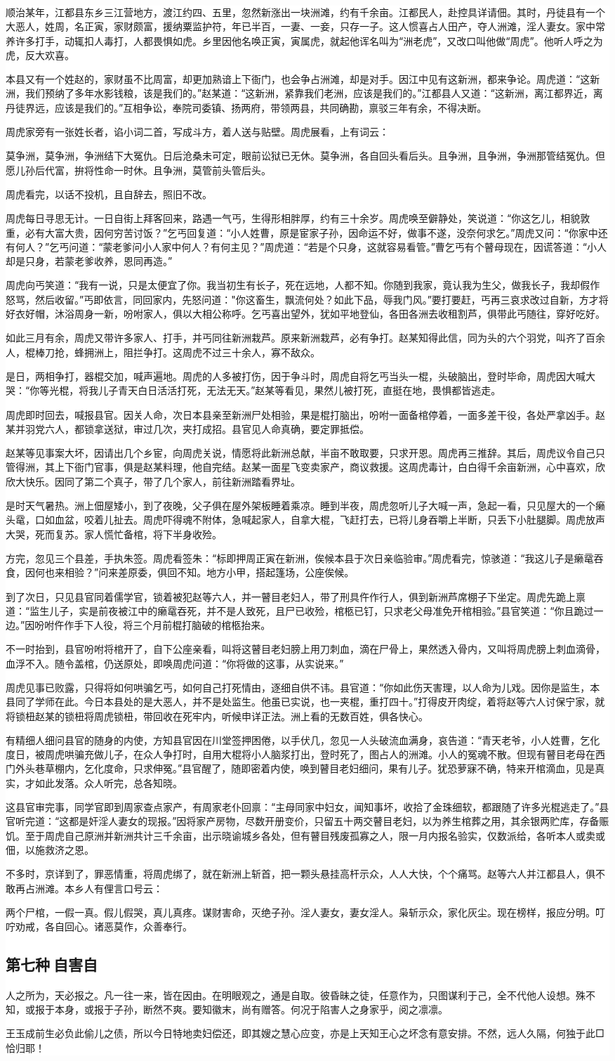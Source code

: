 顺治某年，江都县东乡三江营地方，渡江约四、五里，忽然新涨出一块洲滩，约有千余亩。江都民人，赴控具详请佃。其时，丹徒县有一个大恶人，姓周，名正寅，家财颇富，援纳粟监护符，年已半百，一妻、一妾，只存一子。这人惯喜占人田产，夺人洲滩，淫人妻女。家中常养许多打手，动辄扣人毒打，人都畏惧如虎。乡里因他名唤正寅，寅属虎，就起他诨名叫为“洲老虎”，又改口叫他做“周虎”。他听人呼之为虎，反大欢喜。  

本县又有一个姓赵的，家财虽不比周富，却更加熟谙上下衙门，也会争占洲滩，却是对手。因江中见有这新洲，都来争论。周虎道：“这新洲，我们预纳了多年水影钱粮，该是我们的。”赵某道：“这新洲，紧靠我们老洲，应该是我们的。”江都县人又道：“这新洲，离江都界近，离丹徒界远，应该是我们的。”互相争讼，奉院司委镇、扬两府，带领两县，共同确勘，禀驳三年有余，不得决断。  

周虎家旁有一张姓长者，谄小词二首，写成斗方，着人送与贴壁。周虎展看，上有词云：  

莫争洲，莫争洲，争洲结下大冤仇。日后沧桑未可定，眼前讼狱已无休。莫争洲，各自回头看后头。且争洲，且争洲，争洲那管结冤仇。但愿儿孙后代富，拚将性命一时休。且争洲，莫管前头管后头。  

周虎看完，以话不投机，且自辞去，照旧不改。  

周虎每日寻思无计。一日自街上拜客回来，路遇一气丐，生得形相胖厚，约有三十余岁。周虎唤至僻静处，笑说道：“你这乞儿，相貌敦重，必有大富大贵，因何穷苦讨饭？”乞丐回复道：“小人姓曹，原是宦家子孙，因命运不好，做事不遂，没奈何求乞。”周虎又问：“你家中还有何人？”乞丐问道：“蒙老爹问小人家中何人？有何主见？”周虎道：“若是个只身，这就容易看管。”曹乞丐有个瞽母现在，因谎答道：“小人却是只身，若蒙老爹收养，恩同再造。”  

周虎向丐笑道：“我有一说，只是太便宜了你。我当初生有长子，死在远地，人都不知。你随到我家，竟认我为生父，做我长子，我却假作怒骂，然后收留。”丐即依言，同回家内，先怒问道："你这畜生，飘流何处？如此下品，辱我门风。”要打要赶，丐再三哀求改过自新，方才将好衣好帽，沐浴周身一新，吩咐家人，俱以大相公称呼。乞丐喜出望外，犹如平地登仙，各田各洲去收租割芦，俱带此丐随往，穿好吃好。  

如此三月有余，周虎又带许多家人、打手，并丐同往新洲栽芦。原来新洲栽芦，必有争打。赵某知得此信，同为头的六个羽党，叫齐了百余人，棍棒刀抢，蜂拥洲上，阻拦争打。这周虎不过三十余人，寡不敌众。  

是日，两相争打，器棍交加，喊声遍地。周虎的人多被打伤，因于争斗时，周虎自将乞丐当头一棍，头破脑出，登时毕命，周虎因大喊大哭：“你等光棍，将我儿子青天白日活活打死，无法无天。”赵某等看见，果然儿被打死，直挺在地，畏惧都皆逃走。  

周虎即时回去，喊报县官。因关人命，次日本县亲至新洲尸处相验，果是棍打脑出，吩咐一面备棺停着，一面多差干役，各处严拿凶手。赵某并羽党六人，都锁拿送狱，审过几次，夹打成招。县官见人命真确，要定罪抵偿。  

赵某等见事案大坏，因请出几个乡宦，向周虎关说，情愿将此新洲总献，半亩不敢取要，只求开恩。周虎再三推辞。其后，周虎议令自己只管得洲，其上下衙门官事，俱是赵某料理，他自完结。赵某一面星飞变卖家产，商议救援。这周虎毒计，白白得千余亩新洲，心中喜欢，欣欣大快乐。因同了第二个真子，带了几个家人，前往新洲踏看界址。  

是时天气暑热。洲上佃屋矮小，到了夜晚，父子俱在屋外架板睡着乘凉。睡到半夜，周虎忽听儿子大喊一声，急起一看，只见屋大的一个癞头鼋，口如血盆，咬着儿扯去。周虎吓得魂不附体，急喊起家人，自拿大棍，飞赶打去，已将儿身吞嚼上半断，只丢下小肚腿脚。周虎放声大哭，死而复苏。家人慌忙备棺，将下半身收殓。  

方完，忽见三个县差，手执朱签。周虎看签朱：“标即押周正寅在新洲，俟候本县于次日亲临验审。”周虎看完，惊骇道：“我这儿子是癞鼋吞食，因何也来相验？”问来差原委，俱回不知。地方小甲，搭起篷场，公座俟候。  

到了次日，只见县官同着儒学官，锁着被犯赵等六人，并一瞽目老妇人，带了刑具仵作行人，俱到新洲芦席棚子下坐定。周虎先跪上禀道：“监生儿子，实是前夜被江中的癞鼋吞死，并不是人致死，且尸已收殓，棺柩已钉，只求老父母准免开棺相验。”县官笑道：“你且跪过一边。”因吩咐仵作手下人役，将三个月前棍打脑破的棺柩抬来。  

不一时抬到，县官吩咐将棺开了，自下公座亲看，叫将这瞽目老妇膀上用刀刺血，滴在尸骨上，果然透入骨内，又叫将周虎膀上刺血滴骨，血浮不入。随令盖棺，仍送原处，即唤周虎问道：“你将做的这事，从实说来。”  

周虎见事已败露，只得将如何哄骗乞丐，如何自己打死情由，逐细自供不讳。县官道：“你如此伤天害理，以人命为儿戏。因你是监生，本县同了学师在此。今日本县处的是大恶人，并不是处监生。他虽已实说，也一夹棍，重打四十。”打得皮开肉绽，着将赵等六人讨保宁家，就将锁杻赵某的锁杻将周虎锁杻，带回收在死牢内，听候申详正法。洲上看的无数百姓，俱各快心。  

有精细人细问县官的随身的内使，方知县官因在川堂签押困倦，以手伏几，忽见一人头破流血满身，哀告道：“青天老爷，小人姓曹，乞化度日，被周虎哄骗充做儿子，在众人争打时，自用大棍将小人脑浆打出，登时死了，图占人的洲滩。小人的冤魂不散。但现有瞽目老母在西门外头巷草棚内，乞化度命，只求伸冤。”县官醒了，随即密着内使，唤到瞽目老妇细问，果有儿子。犹恐萝寐不确，特来开棺滴血，见是真实，才如此发落。众人听完，总各知晓。  

这县官审完事，同学官即到周家查点家产，有周家老仆回禀：“主母同家中妇女，闻知事坏，收拾了金珠细软，都跟随了许多光棍逃走了。”县官听完道：“这都是奸淫人妻女的现报。”因将家产房物，尽数开册变价，只留五十两交瞽目老妇，以为养生棺葬之用，其余银两贮库，存备赈饥。至于周虎自己原洲并新洲共计三千余亩，出示晓谕城乡各处，但有瞽目残废孤寡之人，限一月内报名验实，仅数派给，各听本人或卖或佃，以施救济之恩。  

不多时，京详到了，罪恶情重，将周虎绑了，就在新洲上斩首，把一颗头悬挂高杆示众，人人大快，个个痛骂。赵等六人并江都县人，俱不敢再占洲滩。本乡人有俚言口号云：  

两个尸棺，一假一真。假儿假哭，真儿真疼。谋财害命，灭绝子孙。淫人妻女，妻女淫人。枭斩示众，家化灰尘。现在榜样，报应分明。叮咛劝戒，各自回心。诸恶莫作，众善奉行。  

## 第七种 自害自  

人之所为，天必报之。凡一往一来，皆在因由。在明眼观之，通是自取。彼昏昧之徒，任意作为，只图谋利于己，全不代他人设想。殊不知，或报于本身，或报于子孙，断然不爽。要知徽末，尚有赠答。何况于陷害人之身家乎，阅之凛凛。  

王玉成前生必负此偷儿之债，所以今日特地卖妇偿还，即其嫂之慧心应变，亦是上天知王心之坏念有意安排。不然，远人久隔，何独于此□恰归耶！  
